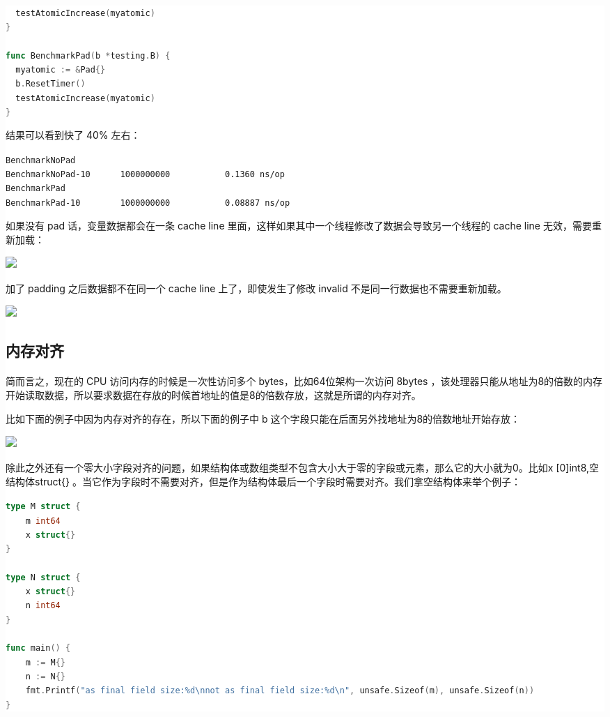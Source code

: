 ```go
  testAtomicIncrease(myatomic)
}

func BenchmarkPad(b *testing.B) {
  myatomic := &Pad{}
  b.ResetTimer()
  testAtomicIncrease(myatomic)
}
```
结果可以看到快了 40% 左右：

```shell
BenchmarkNoPad
BenchmarkNoPad-10      1000000000           0.1360 ns/op
BenchmarkPad
BenchmarkPad-10        1000000000           0.08887 ns/op
```

如果没有 pad 话，变量数据都会在一条 cache line 里面，这样如果其中一个线程修改了数据会导致另一个线程的 cache line 无效，需要重新加载：


![](https://mmbiz.qpic.cn/mmbiz_jpg/VY8SELNGe95lpx0gWv5aTjTAfubMPzdW1zovdVEh4xl8XibANgMZN332ebE5NDhmhE5Lic0RYaHzml5kEI1gSg2w/640?wx_fmt=jpeg&wxfrom=5&wx_lazy=1&wx_co=1)

加了 padding 之后数据都不在同一个 cache line 上了，即使发生了修改 invalid 不是同一行数据也不需要重新加载。

![](https://mmbiz.qpic.cn/mmbiz_jpg/VY8SELNGe95lpx0gWv5aTjTAfubMPzdWia0wuWONibtykuEXMWic0bheF1ibKlrrar7ddEicYCK5tyTHf0WdpAGiaBYw/640?wx_fmt=jpeg&wxfrom=5&wx_lazy=1&wx_co=1)


## 内存对齐

简而言之，现在的 CPU 访问内存的时候是一次性访问多个 bytes，比如64位架构一次访问 8bytes ，该处理器只能从地址为8的倍数的内存开始读取数据，所以要求数据在存放的时候首地址的值是8的倍数存放，这就是所谓的内存对齐。

比如下面的例子中因为内存对齐的存在，所以下面的例子中 b 这个字段只能在后面另外找地址为8的倍数地址开始存放：

![](https://mmbiz.qpic.cn/mmbiz_jpg/VY8SELNGe95lpx0gWv5aTjTAfubMPzdWJSH00ZnTAz1KjWviaOQSy0ySbGj4eX9ymSTWv1VmfjTia2BMcIoibbYIg/640?wx_fmt=jpeg&wxfrom=5&wx_lazy=1&wx_co=1)

除此之外还有一个零大小字段对齐的问题，如果结构体或数组类型不包含大小大于零的字段或元素，那么它的大小就为0。比如x [0]int8,空结构体struct{} 。当它作为字段时不需要对齐，但是作为结构体最后一个字段时需要对齐。我们拿空结构体来举个例子：


```go
type M struct {
    m int64
    x struct{}
}

type N struct {
    x struct{}
    n int64
}

func main() {
    m := M{}
    n := N{}
    fmt.Printf("as final field size:%d\nnot as final field size:%d\n", unsafe.Sizeof(m), unsafe.Sizeof(n))
}

```
